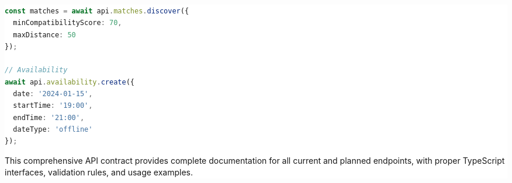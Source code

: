 ```typescript
const matches = await api.matches.discover({
  minCompatibilityScore: 70,
  maxDistance: 50
});

// Availability
await api.availability.create({
  date: '2024-01-15',
  startTime: '19:00',
  endTime: '21:00',
  dateType: 'offline'
});
```

This comprehensive API contract provides complete documentation for all current and planned endpoints, with proper TypeScript interfaces, validation rules, and usage examples.